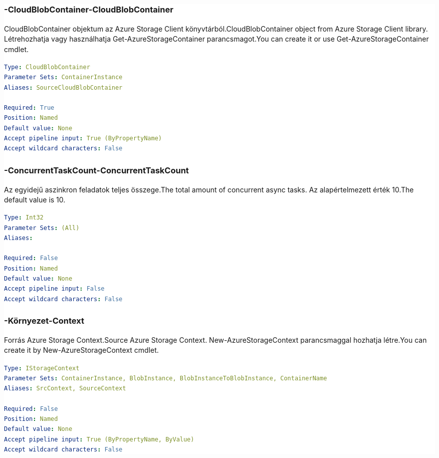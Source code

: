### <span data-ttu-id="b7fe9-131">-CloudBlobContainer</span><span class="sxs-lookup"><span data-stu-id="b7fe9-131">-CloudBlobContainer</span></span>
<span data-ttu-id="b7fe9-132">CloudBlobContainer objektum az Azure Storage Client könyvtárból.</span><span class="sxs-lookup"><span data-stu-id="b7fe9-132">CloudBlobContainer object from Azure Storage Client library.</span></span>
<span data-ttu-id="b7fe9-133">Létrehozhatja vagy használhatja Get-AzureStorageContainer parancsmagot.</span><span class="sxs-lookup"><span data-stu-id="b7fe9-133">You can create it or use Get-AzureStorageContainer cmdlet.</span></span>

```yaml
Type: CloudBlobContainer
Parameter Sets: ContainerInstance
Aliases: SourceCloudBlobContainer

Required: True
Position: Named
Default value: None
Accept pipeline input: True (ByPropertyName)
Accept wildcard characters: False
```

### <span data-ttu-id="b7fe9-134">-ConcurrentTaskCount</span><span class="sxs-lookup"><span data-stu-id="b7fe9-134">-ConcurrentTaskCount</span></span>
<span data-ttu-id="b7fe9-135">Az egyidejű aszinkron feladatok teljes összege.</span><span class="sxs-lookup"><span data-stu-id="b7fe9-135">The total amount of concurrent async tasks.</span></span>
<span data-ttu-id="b7fe9-136">Az alapértelmezett érték 10.</span><span class="sxs-lookup"><span data-stu-id="b7fe9-136">The default value is 10.</span></span>

```yaml
Type: Int32
Parameter Sets: (All)
Aliases: 

Required: False
Position: Named
Default value: None
Accept pipeline input: False
Accept wildcard characters: False
```

### <span data-ttu-id="b7fe9-137">-Környezet</span><span class="sxs-lookup"><span data-stu-id="b7fe9-137">-Context</span></span>
<span data-ttu-id="b7fe9-138">Forrás Azure Storage Context.</span><span class="sxs-lookup"><span data-stu-id="b7fe9-138">Source Azure Storage Context.</span></span>
<span data-ttu-id="b7fe9-139">New-AzureStorageContext parancsmaggal hozhatja létre.</span><span class="sxs-lookup"><span data-stu-id="b7fe9-139">You can create it by New-AzureStorageContext cmdlet.</span></span>

```yaml
Type: IStorageContext
Parameter Sets: ContainerInstance, BlobInstance, BlobInstanceToBlobInstance, ContainerName
Aliases: SrcContext, SourceContext

Required: False
Position: Named
Default value: None
Accept pipeline input: True (ByPropertyName, ByValue)
Accept wildcard characters: False
```
